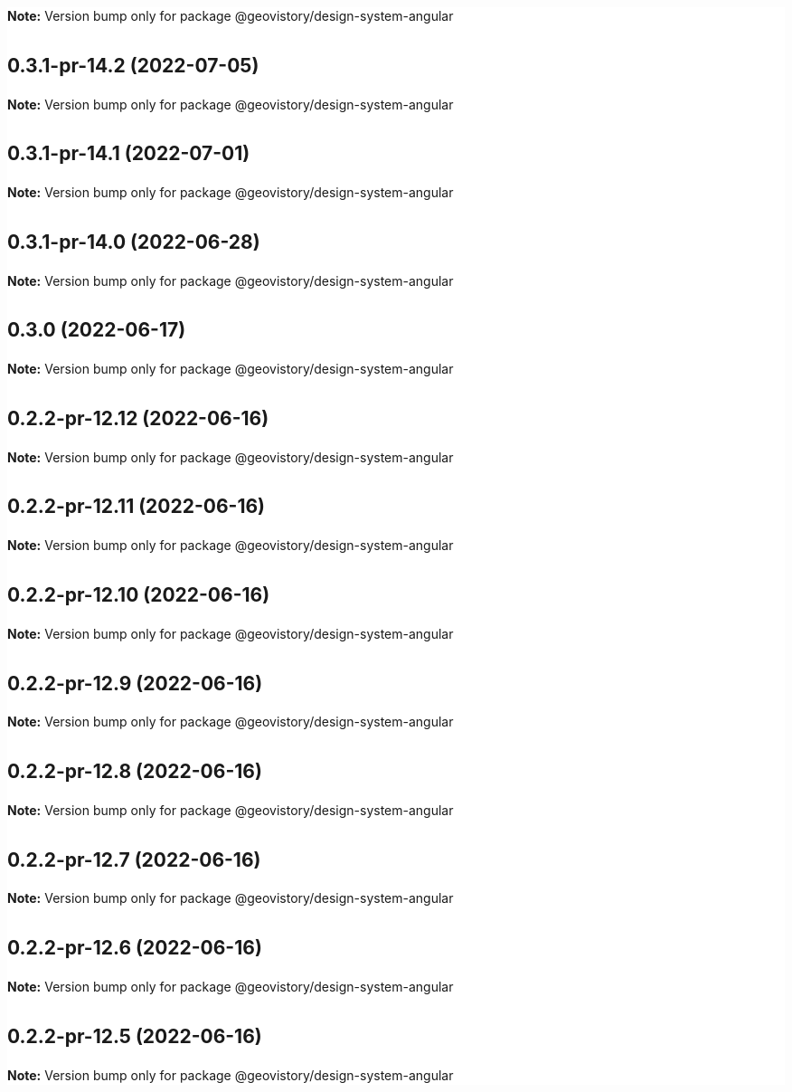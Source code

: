 **Note:** Version bump only for package @geovistory/design-system-angular

## 0.3.1-pr-14.2 (2022-07-05)

**Note:** Version bump only for package @geovistory/design-system-angular

## 0.3.1-pr-14.1 (2022-07-01)

**Note:** Version bump only for package @geovistory/design-system-angular

## 0.3.1-pr-14.0 (2022-06-28)

**Note:** Version bump only for package @geovistory/design-system-angular

## 0.3.0 (2022-06-17)

**Note:** Version bump only for package @geovistory/design-system-angular

## 0.2.2-pr-12.12 (2022-06-16)

**Note:** Version bump only for package @geovistory/design-system-angular

## 0.2.2-pr-12.11 (2022-06-16)

**Note:** Version bump only for package @geovistory/design-system-angular

## 0.2.2-pr-12.10 (2022-06-16)

**Note:** Version bump only for package @geovistory/design-system-angular

## 0.2.2-pr-12.9 (2022-06-16)

**Note:** Version bump only for package @geovistory/design-system-angular

## 0.2.2-pr-12.8 (2022-06-16)

**Note:** Version bump only for package @geovistory/design-system-angular

## 0.2.2-pr-12.7 (2022-06-16)

**Note:** Version bump only for package @geovistory/design-system-angular

## 0.2.2-pr-12.6 (2022-06-16)

**Note:** Version bump only for package @geovistory/design-system-angular

## 0.2.2-pr-12.5 (2022-06-16)

**Note:** Version bump only for package @geovistory/design-system-angular
